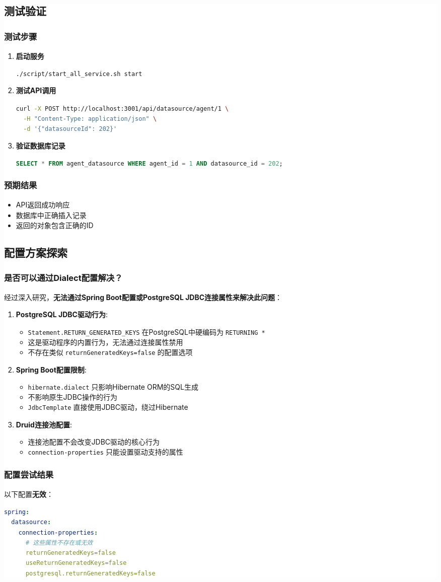 ## 测试验证

### 测试步骤

1. **启动服务**
   ```bash
   ./script/start_all_service.sh start
   ```

2. **测试API调用**
   ```bash
   curl -X POST http://localhost:3001/api/datasource/agent/1 \
     -H "Content-Type: application/json" \
     -d '{"datasourceId": 202}'
   ```

3. **验证数据库记录**
   ```sql
   SELECT * FROM agent_datasource WHERE agent_id = 1 AND datasource_id = 202;
   ```

### 预期结果

- API返回成功响应
- 数据库中正确插入记录
- 返回的对象包含正确的ID

## 配置方案探索

### 是否可以通过Dialect配置解决？

经过深入研究，**无法通过Spring Boot配置或PostgreSQL JDBC连接属性来解决此问题**：

1. **PostgreSQL JDBC驱动行为**:
   - `Statement.RETURN_GENERATED_KEYS` 在PostgreSQL中硬编码为 `RETURNING *`
   - 这是驱动程序的内置行为，无法通过连接属性禁用
   - 不存在类似 `returnGeneratedKeys=false` 的配置选项

2. **Spring Boot配置限制**:
   - `hibernate.dialect` 只影响Hibernate ORM的SQL生成
   - 不影响原生JDBC操作的行为
   - `JdbcTemplate` 直接使用JDBC驱动，绕过Hibernate

3. **Druid连接池配置**:
   - 连接池配置不会改变JDBC驱动的核心行为
   - `connection-properties` 只能设置驱动支持的属性

### 配置尝试结果

以下配置**无效**：
```yaml
spring:
  datasource:
    connection-properties:
      # 这些属性不存在或无效
      returnGeneratedKeys=false
      useReturnGeneratedKeys=false
      postgresql.returnGeneratedKeys=false
```
